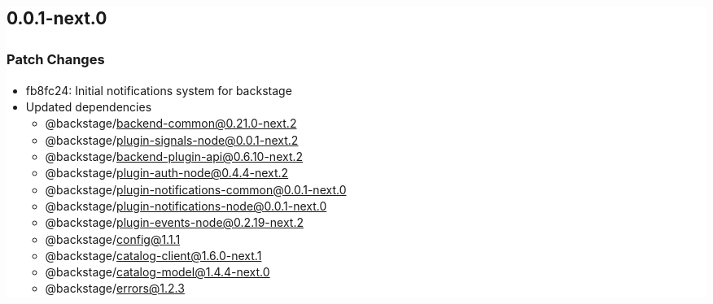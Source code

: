 ## 0.0.1-next.0

### Patch Changes

- fb8fc24: Initial notifications system for backstage
- Updated dependencies
  - @backstage/backend-common@0.21.0-next.2
  - @backstage/plugin-signals-node@0.0.1-next.2
  - @backstage/backend-plugin-api@0.6.10-next.2
  - @backstage/plugin-auth-node@0.4.4-next.2
  - @backstage/plugin-notifications-common@0.0.1-next.0
  - @backstage/plugin-notifications-node@0.0.1-next.0
  - @backstage/plugin-events-node@0.2.19-next.2
  - @backstage/config@1.1.1
  - @backstage/catalog-client@1.6.0-next.1
  - @backstage/catalog-model@1.4.4-next.0
  - @backstage/errors@1.2.3
